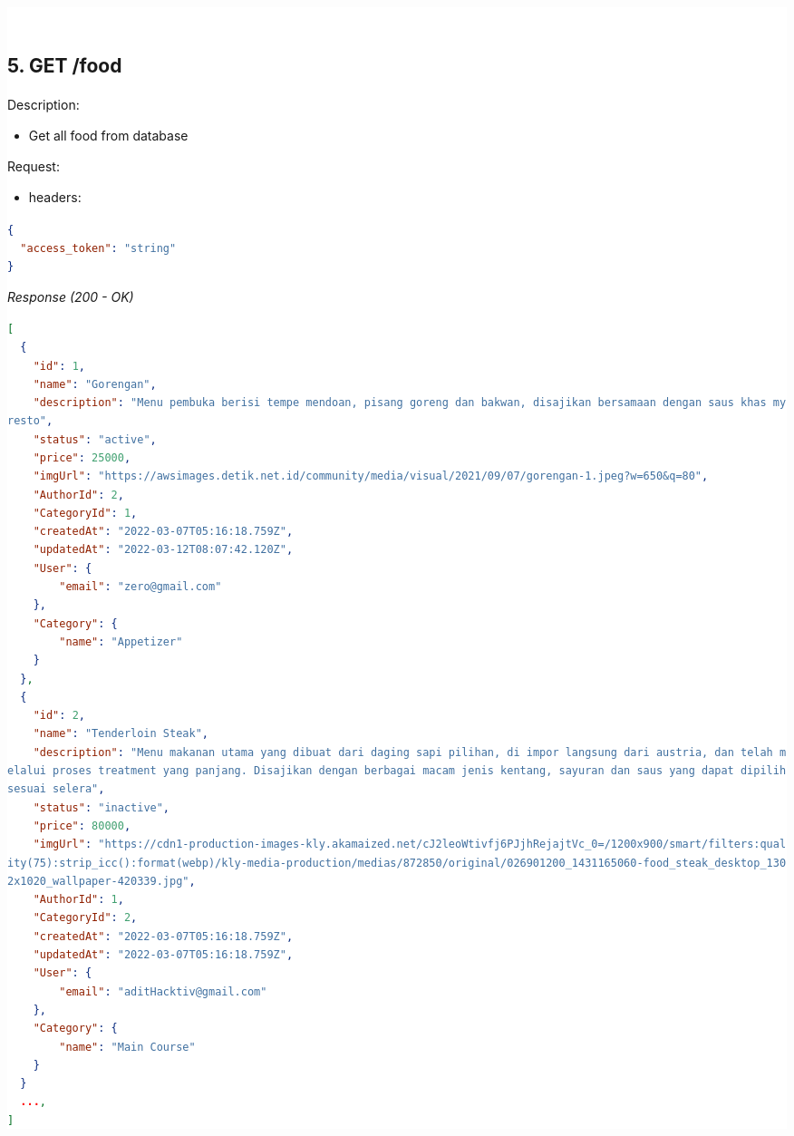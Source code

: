 &nbsp;

## 5. GET /food

Description:

- Get all food from database

Request:

- headers:

```json
{
  "access_token": "string"
}
```

_Response (200 - OK)_

```json
[
  {
    "id": 1,
    "name": "Gorengan",
    "description": "Menu pembuka berisi tempe mendoan, pisang goreng dan bakwan, disajikan bersamaan dengan saus khas myresto",
    "status": "active",
    "price": 25000,
    "imgUrl": "https://awsimages.detik.net.id/community/media/visual/2021/09/07/gorengan-1.jpeg?w=650&q=80",
    "AuthorId": 2,
    "CategoryId": 1,
    "createdAt": "2022-03-07T05:16:18.759Z",
    "updatedAt": "2022-03-12T08:07:42.120Z",
    "User": {
        "email": "zero@gmail.com"
    },
    "Category": {
        "name": "Appetizer"
    }
  },
  {
    "id": 2,
    "name": "Tenderloin Steak",
    "description": "Menu makanan utama yang dibuat dari daging sapi pilihan, di impor langsung dari austria, dan telah melalui proses treatment yang panjang. Disajikan dengan berbagai macam jenis kentang, sayuran dan saus yang dapat dipilih sesuai selera",
    "status": "inactive",
    "price": 80000,
    "imgUrl": "https://cdn1-production-images-kly.akamaized.net/cJ2leoWtivfj6PJjhRejajtVc_0=/1200x900/smart/filters:quality(75):strip_icc():format(webp)/kly-media-production/medias/872850/original/026901200_1431165060-food_steak_desktop_1302x1020_wallpaper-420339.jpg",
    "AuthorId": 1,
    "CategoryId": 2,
    "createdAt": "2022-03-07T05:16:18.759Z",
    "updatedAt": "2022-03-07T05:16:18.759Z",
    "User": {
        "email": "aditHacktiv@gmail.com"
    },
    "Category": {
        "name": "Main Course"
    }
  }
  ...,
]
```